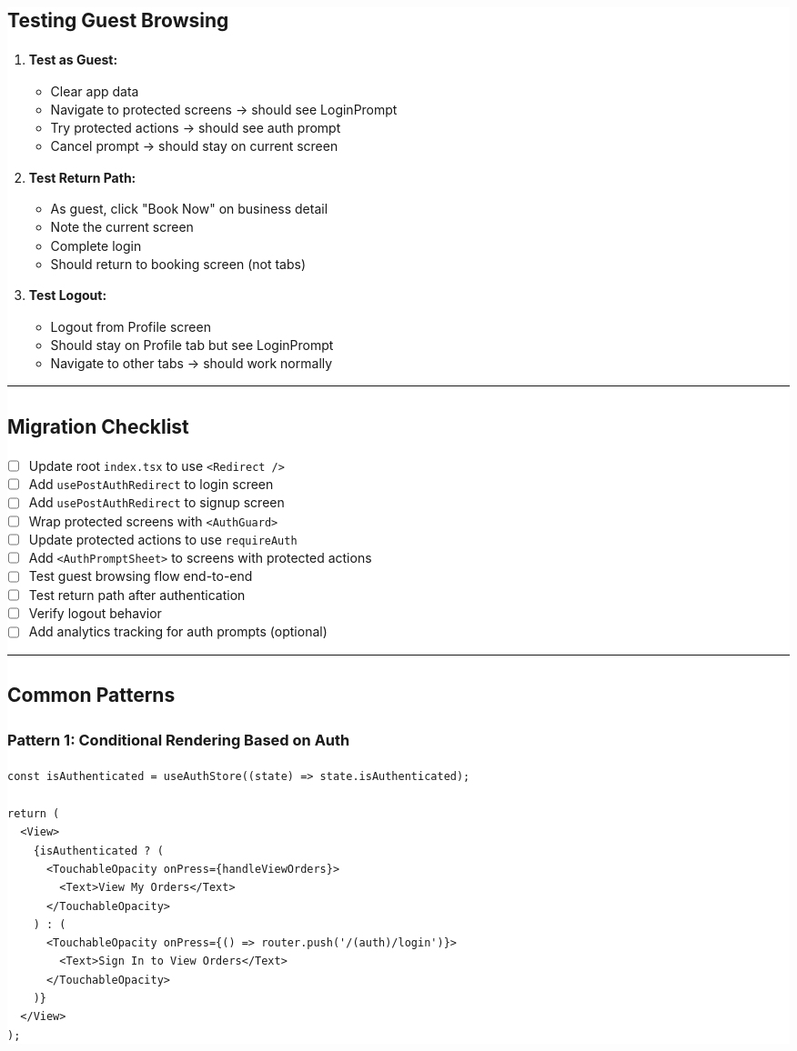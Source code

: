 
## Testing Guest Browsing

1. **Test as Guest:**
   - Clear app data
   - Navigate to protected screens → should see LoginPrompt
   - Try protected actions → should see auth prompt
   - Cancel prompt → should stay on current screen

2. **Test Return Path:**
   - As guest, click "Book Now" on business detail
   - Note the current screen
   - Complete login
   - Should return to booking screen (not tabs)

3. **Test Logout:**
   - Logout from Profile screen
   - Should stay on Profile tab but see LoginPrompt
   - Navigate to other tabs → should work normally

---

## Migration Checklist

- [ ] Update root `index.tsx` to use `<Redirect />`
- [ ] Add `usePostAuthRedirect` to login screen
- [ ] Add `usePostAuthRedirect` to signup screen
- [ ] Wrap protected screens with `<AuthGuard>`
- [ ] Update protected actions to use `requireAuth`
- [ ] Add `<AuthPromptSheet>` to screens with protected actions
- [ ] Test guest browsing flow end-to-end
- [ ] Test return path after authentication
- [ ] Verify logout behavior
- [ ] Add analytics tracking for auth prompts (optional)

---

## Common Patterns

### Pattern 1: Conditional Rendering Based on Auth

```tsx
const isAuthenticated = useAuthStore((state) => state.isAuthenticated);

return (
  <View>
    {isAuthenticated ? (
      <TouchableOpacity onPress={handleViewOrders}>
        <Text>View My Orders</Text>
      </TouchableOpacity>
    ) : (
      <TouchableOpacity onPress={() => router.push('/(auth)/login')}>
        <Text>Sign In to View Orders</Text>
      </TouchableOpacity>
    )}
  </View>
);
```

